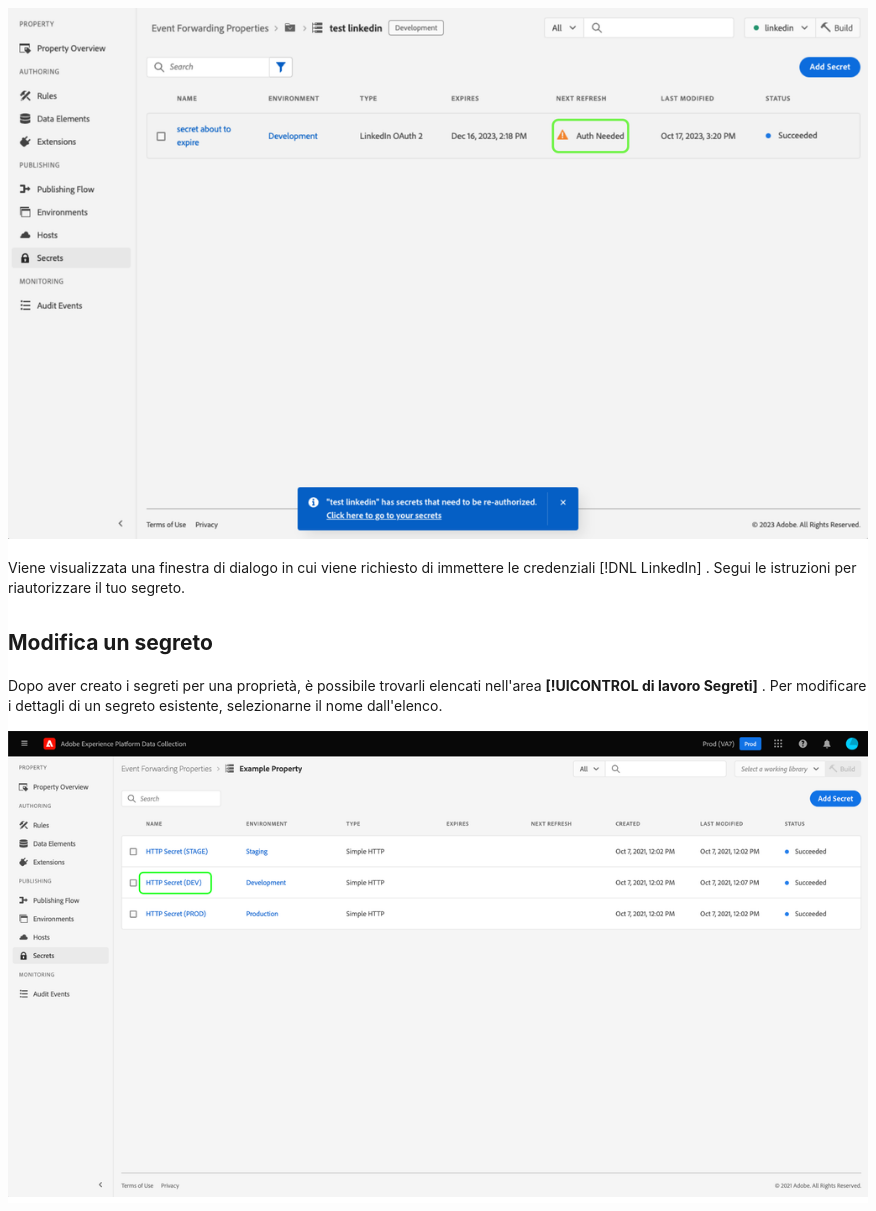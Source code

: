 ![The [!UICONTROL Secret scheda] evidenziando [!UICONTROL l&#39;autenticazione necessaria]per il [!DNL LinkedIn] segreto.](../../images/ui/event-forwarding/secrets/linkedin-reauthorization.png)

Viene visualizzata una finestra di dialogo in cui viene richiesto di immettere le credenziali [!DNL LinkedIn] . Segui le istruzioni per riautorizzare il tuo segreto.

## Modifica un segreto

Dopo aver creato i segreti per una proprietà, è possibile trovarli elencati nell&#39;area **[!UICONTROL di lavoro Segreti]** . Per modificare i dettagli di un segreto esistente, selezionarne il nome dall&#39;elenco.

![Seleziona segreto da modificare](../../images/ui/event-forwarding/secrets/edit-secret.png)
